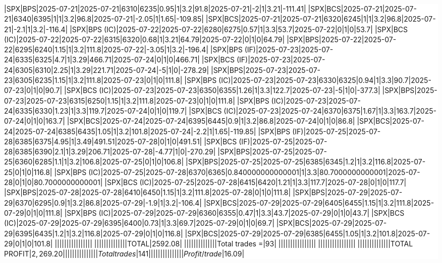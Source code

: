 |SPX|BPS|2025-07-21|2025-07-21|6310|6235|0.95|1|3.2|91.8|2025-07-21|-2|1|3.21|-111.41|
|SPX|BCS|2025-07-21|2025-07-21|6340|6395|1|1|3.2|96.8|2025-07-21|-2.05|1|1.65|-109.85|
|SPX|BCS|2025-07-21|2025-07-21|6320|6245|1|1|3.2|96.8|2025-07-21|-2.1|1|3.2|-116.4|
|SPX|BPS (IC)|2025-07-22|2025-07-22|6280|6275|0.57|1|3.3|53.7|2025-07-22|0|1|0|53.7|
|SPX|BCS (IC)|2025-07-22|2025-07-22|6315|6320|0.68|1|3.21|64.79|2025-07-22|0|1|0|64.79|
|SPX|BPS|2025-07-22|2025-07-22|6295|6240|1.15|1|3.2|111.8|2025-07-22|-3.05|1|3.2|-196.4|
|SPX|BPS (IF)|2025-07-23|2025-07-24|6335|6325|4.7|1|3.29|466.71|2025-07-24|0|1|0|466.71|
|SPX|BCS (IF)|2025-07-23|2025-07-24|6305|6310|2.25|1|3.29|221.71|2025-07-24|-5|1|0|-278.29|
|SPX|BPS|2025-07-23|2025-07-23|6305|6235|1.15|1|3.2|111.8|2025-07-23|0|1|0|111.8|
|SPX|BPS (IC)|2025-07-23|2025-07-23|6330|6325|0.94|1|3.3|90.7|2025-07-23|0|1|0|90.7|
|SPX|BCS (IC)|2025-07-23|2025-07-23|6350|6355|1.26|1|3.3|122.7|2025-07-23|-5|1|0|-377.3|
|SPX|BPS|2025-07-23|2025-07-23|6315|6250|1.15|1|3.2|111.8|2025-07-23|0|1|0|111.8|
|SPX|BPS (IC)|2025-07-23|2025-07-24|6335|6330|1.23|1|3.3|119.7|2025-07-24|0|1|0|119.7|
|SPX|BCS (IC)|2025-07-23|2025-07-24|6370|6375|1.67|1|3.3|163.7|2025-07-24|0|1|0|163.7|
|SPX|BCS|2025-07-24|2025-07-24|6395|6445|0.9|1|3.2|86.8|2025-07-24|0|1|0|86.8|
|SPX|BCS|2025-07-24|2025-07-24|6385|6435|1.05|1|3.2|101.8|2025-07-24|-2.2|1|1.65|-119.85|
|SPX|BPS (IF)|2025-07-25|2025-07-28|6385|6375|4.95|1|3.49|491.51|2025-07-28|0|1|0|491.51|
|SPX|BCS (IF)|2025-07-25|2025-07-28|6385|6390|2.1|1|3.29|206.71|2025-07-28|-4.77|1|0|-270.29|
|SPX|BPS|2025-07-25|2025-07-25|6360|6285|1.1|1|3.2|106.8|2025-07-25|0|1|0|106.8|
|SPX|BPS|2025-07-25|2025-07-25|6385|6345|1.2|1|3.2|116.8|2025-07-25|0|1|0|116.8|
|SPX|BPS (IC)|2025-07-25|2025-07-28|6370|6365|0.840000000000001|1|3.3|80.7000000000001|2025-07-28|0|1|0|80.7000000000001|
|SPX|BCS (IC)|2025-07-25|2025-07-28|6415|6420|1.21|1|3.3|117.7|2025-07-28|0|1|0|117.7|
|SPX|BPS|2025-07-28|2025-07-28|6410|6450|1.15|1|3.2|111.8|2025-07-28|0|1|0|111.8|
|SPX|BPS|2025-07-29|2025-07-29|6370|6295|0.9|1|3.2|86.8|2025-07-29|-1.9|1|3.2|-106.4|
|SPX|BCS|2025-07-29|2025-07-29|6405|6455|1.15|1|3.2|111.8|2025-07-29|0|1|0|111.8|
|SPX|BPS (IC)|2025-07-29|2025-07-29|6360|6355|0.47|1|3.3|43.7|2025-07-29|0|1|0|43.7|
|SPX|BCS (IC)|2025-07-29|2025-07-29|6395|6400|0.73|1|3.3|69.7|2025-07-29|0|1|0|69.7|
|SPX|BCS|2025-07-29|2025-07-29|6395|6435|1.2|1|3.2|116.8|2025-07-29|0|1|0|116.8|
|SPX|BCS|2025-07-29|2025-07-29|6385|6455|1.05|1|3.2|101.8|2025-07-29|0|1|0|101.8|
||||||||||||||||
||||||||||||||TOTAL|2592.08|
||||||||||||||Total trades =|93|
||||||||||||||||
||||||||||||||||
||||||||||||||TOTAL PROFIT|$2,269.20|
||||||||||||||Total trades|141|
||||||||||||||Profit/trade|$16.09|
